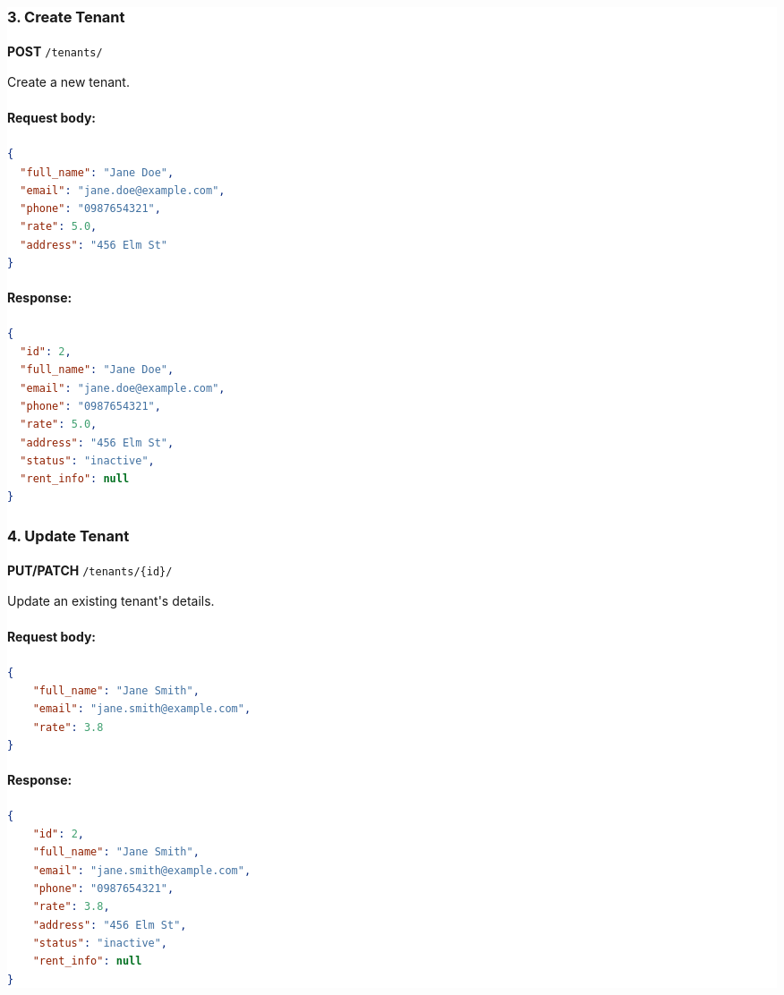 ### 3. Create Tenant
**POST** `/tenants/`

Create a new tenant.

#### Request body:
```json
{
  "full_name": "Jane Doe",
  "email": "jane.doe@example.com",
  "phone": "0987654321",
  "rate": 5.0,
  "address": "456 Elm St"
}
```

#### Response:
```json
{
  "id": 2,
  "full_name": "Jane Doe",
  "email": "jane.doe@example.com",
  "phone": "0987654321",
  "rate": 5.0,
  "address": "456 Elm St",
  "status": "inactive",
  "rent_info": null
}
```

### 4. Update Tenant
**PUT/PATCH** `/tenants/{id}/`

Update an existing tenant's details.

#### Request body:
```json
{
    "full_name": "Jane Smith",
    "email": "jane.smith@example.com",
    "rate": 3.8
}
```

#### Response:
```json
{
    "id": 2,
    "full_name": "Jane Smith",
    "email": "jane.smith@example.com",
    "phone": "0987654321",
    "rate": 3.8,
    "address": "456 Elm St",
    "status": "inactive",
    "rent_info": null
}
```
